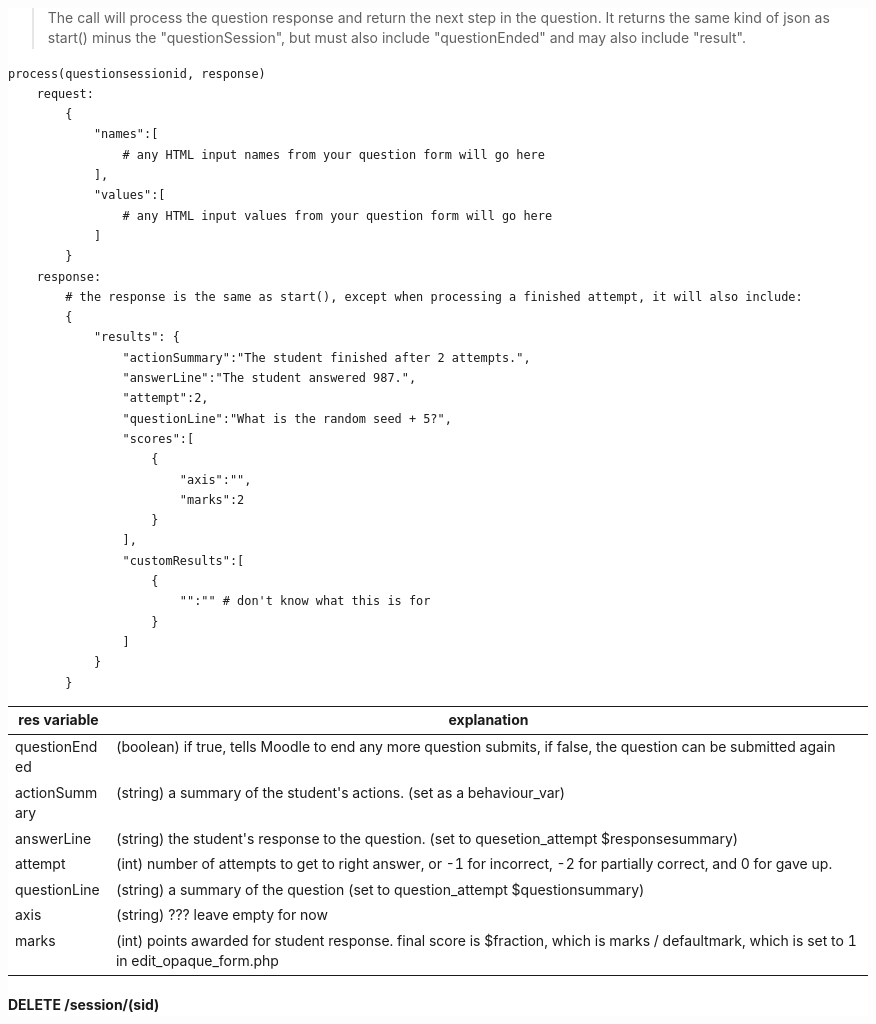 > The call will process the question response and return the next step in the question. It returns the same kind of json as start() minus the "questionSession", but must also include "questionEnded" and may also include "result".

```
process(questionsessionid, response)
	request:
		{
			"names":[
				# any HTML input names from your question form will go here
			],
			"values":[
				# any HTML input values from your question form will go here
			]
		}
	response:
		# the response is the same as start(), except when processing a finished attempt, it will also include:
		{
			"results": {
				"actionSummary":"The student finished after 2 attempts.",
				"answerLine":"The student answered 987.",
				"attempt":2,
				"questionLine":"What is the random seed + 5?",
				"scores":[
					{
						"axis":"",
						"marks":2
					}
				],
				"customResults":[
					{
						"":"" # don't know what this is for
					}
				]
			}
		}
```

res variable      | explanation
| -- | -- |
questionEnded     | (boolean) if true, tells Moodle to end any more question submits, if false, the question can be submitted again
actionSummary     | (string) a summary of the student's actions. (set as a behaviour_var)
answerLine        | (string) the student's response to the question. (set to quesetion_attempt $responsesummary)
attempt           | (int) number of attempts to get to right answer, or -1 for incorrect, -2 for partially correct, and 0 for gave up.
questionLine      | (string) a summary of the question (set to question_attempt $questionsummary) 
axis              | (string) ??? leave empty for now
marks             | (int) points awarded for student response. final score is $fraction, which is marks / defaultmark, which is set to 1 in edit_opaque_form.php

#### DELETE /session/(sid)

